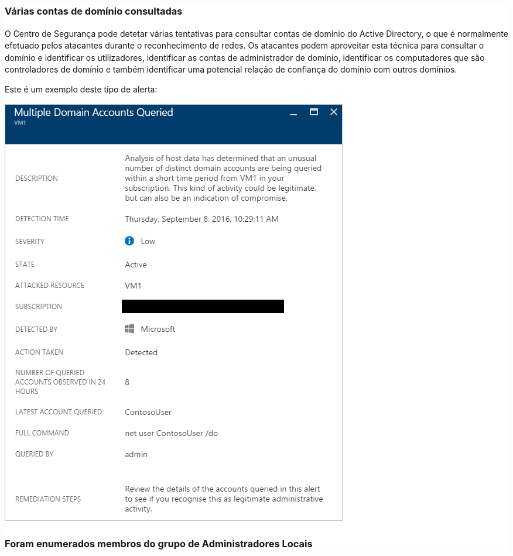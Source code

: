 <a id="multiple-domain-accounts-queried" class="xliff"></a>

### Várias contas de domínio consultadas
O Centro de Segurança pode detetar várias tentativas para consultar contas de domínio do Active Directory, o que é normalmente efetuado pelos atacantes durante o reconhecimento de redes. Os atacantes podem aproveitar esta técnica para consultar o domínio e identificar os utilizadores, identificar as contas de administrador de domínio, identificar os computadores que são controladores de domínio e também identificar uma potencial relação de confiança do domínio com outros domínios.

Este é um exemplo deste tipo de alerta:

![Alerta de conta de vários domínios](./media/security-center-alerts-type/security-center-alerts-type-fig7-new.png)

<a id="local-administrators-group-members-were-enumerated" class="xliff"></a>

### Foram enumerados membros do grupo de Administradores Locais
